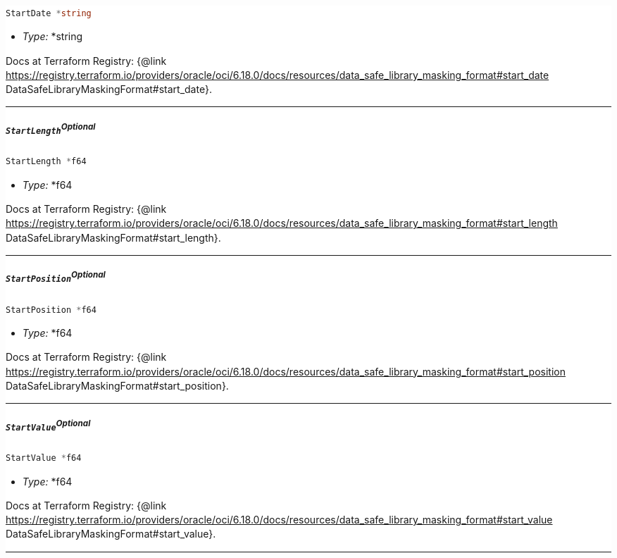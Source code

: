 ```go
StartDate *string
```

- *Type:* *string

Docs at Terraform Registry: {@link https://registry.terraform.io/providers/oracle/oci/6.18.0/docs/resources/data_safe_library_masking_format#start_date DataSafeLibraryMaskingFormat#start_date}.

---

##### `StartLength`<sup>Optional</sup> <a name="StartLength" id="rhizo-co-terraform-provider-oci.dataSafeLibraryMaskingFormat.DataSafeLibraryMaskingFormatFormatEntries.property.startLength"></a>

```go
StartLength *f64
```

- *Type:* *f64

Docs at Terraform Registry: {@link https://registry.terraform.io/providers/oracle/oci/6.18.0/docs/resources/data_safe_library_masking_format#start_length DataSafeLibraryMaskingFormat#start_length}.

---

##### `StartPosition`<sup>Optional</sup> <a name="StartPosition" id="rhizo-co-terraform-provider-oci.dataSafeLibraryMaskingFormat.DataSafeLibraryMaskingFormatFormatEntries.property.startPosition"></a>

```go
StartPosition *f64
```

- *Type:* *f64

Docs at Terraform Registry: {@link https://registry.terraform.io/providers/oracle/oci/6.18.0/docs/resources/data_safe_library_masking_format#start_position DataSafeLibraryMaskingFormat#start_position}.

---

##### `StartValue`<sup>Optional</sup> <a name="StartValue" id="rhizo-co-terraform-provider-oci.dataSafeLibraryMaskingFormat.DataSafeLibraryMaskingFormatFormatEntries.property.startValue"></a>

```go
StartValue *f64
```

- *Type:* *f64

Docs at Terraform Registry: {@link https://registry.terraform.io/providers/oracle/oci/6.18.0/docs/resources/data_safe_library_masking_format#start_value DataSafeLibraryMaskingFormat#start_value}.

---
